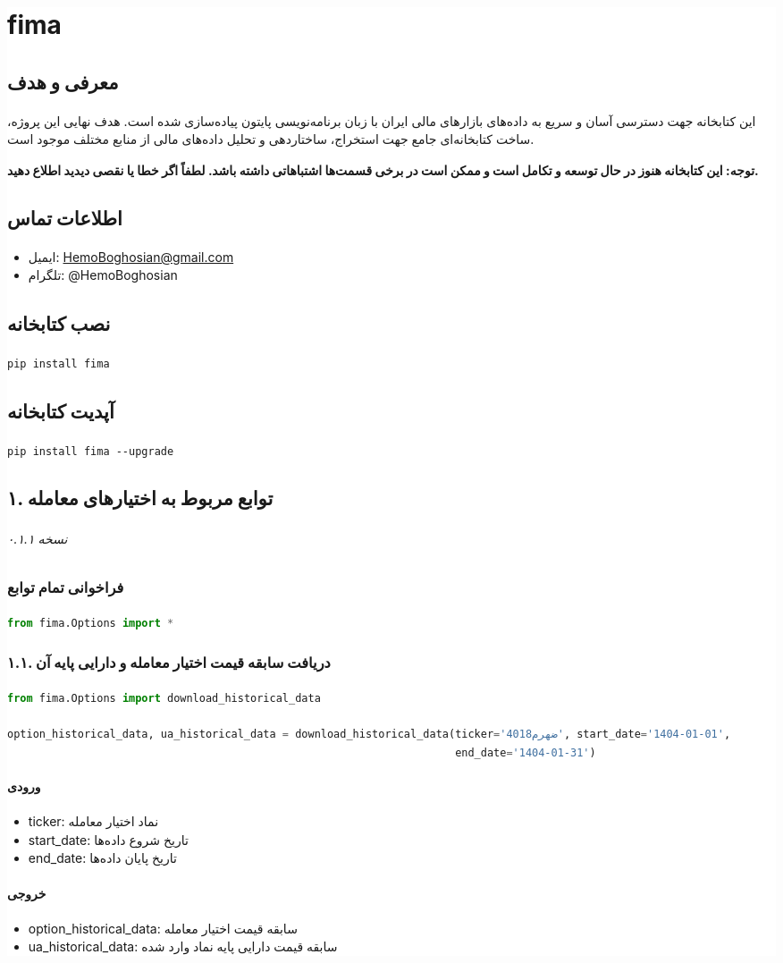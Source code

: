 # fima
## معرفی و هدف


این کتابخانه جهت دسترسی آسان و سریع به داده‌های بازارهای مالی ایران با زبان برنامه‌نویسی پایتون پیاده‌سازی شده است. هدف نهایی این پروژه، ساخت کتابخانه‌ای جامع جهت استخراج، ساختاردهی و تحلیل داده‌های مالی از منابع مختلف موجود است.

**توجه: این کتابخانه هنوز در حال توسعه و تکامل است و ممکن است در برخی قسمت‌ها اشتباهاتی داشته باشد. لطفاً اگر خطا یا نقصی دیدید اطلاع دهید.**

## اطلاعات تماس
* ایمیل: HemoBoghosian@gmail.com
* تلگرام: @HemoBoghosian

## نصب کتابخانه
```
pip install fima
```

## آپدیت کتابخانه
```
pip install fima --upgrade
```

## ۱. توابع مربوط به اختیارهای معامله
###### نسخه ۰.۱.۱
### فراخوانی تمام توابع

```python
from fima.Options import *
```

### ۱.۱. دریافت سابقه قیمت اختیار معامله و دارایی پایه آن

```python
from fima.Options import download_historical_data

option_historical_data, ua_historical_data = download_historical_data(ticker='ضهرم4018', start_date='1404-01-01',
                                                                      end_date='1404-01-31')
```
#### ورودی
* ticker: نماد اختیار معامله
* start_date: تاریخ شروع داده‌ها
* end_date: تاریخ پایان داده‌ها

#### خروجی
* option_historical_data: سابقه قیمت اختیار معامله
* ua_historical_data: سابقه قیمت دارایی پایه نماد وارد شده
